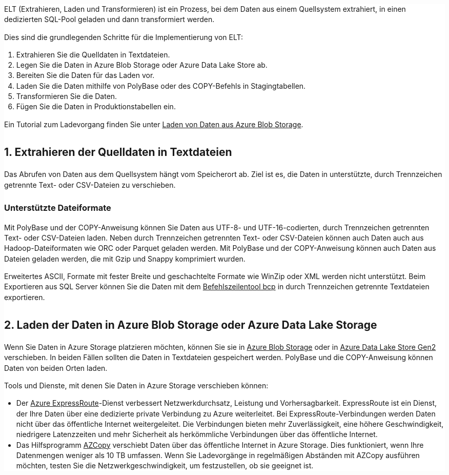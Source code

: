 ELT (Extrahieren, Laden und Transformieren) ist ein Prozess, bei dem Daten aus einem Quellsystem extrahiert, in einen dedizierten SQL-Pool geladen und dann transformiert werden.

Dies sind die grundlegenden Schritte für die Implementierung von ELT:

1. Extrahieren Sie die Quelldaten in Textdateien.
2. Legen Sie die Daten in Azure Blob Storage oder Azure Data Lake Store ab.
3. Bereiten Sie die Daten für das Laden vor.
4. Laden Sie die Daten mithilfe von PolyBase oder des COPY-Befehls in Stagingtabellen.
5. Transformieren Sie die Daten.
6. Fügen Sie die Daten in Produktionstabellen ein.

Ein Tutorial zum Ladevorgang finden Sie unter [Laden von Daten aus Azure Blob Storage](load-data-from-azure-blob-storage-using-polybase.md).

## <a name="1-extract-the-source-data-into-text-files"></a>1. Extrahieren der Quelldaten in Textdateien

Das Abrufen von Daten aus dem Quellsystem hängt vom Speicherort ab. Ziel ist es, die Daten in unterstützte, durch Trennzeichen getrennte Text- oder CSV-Dateien zu verschieben.

### <a name="supported-file-formats"></a>Unterstützte Dateiformate

Mit PolyBase und der COPY-Anweisung können Sie Daten aus UTF-8- und UTF-16-codierten, durch Trennzeichen getrennten Text- oder CSV-Dateien laden. Neben durch Trennzeichen getrennten Text- oder CSV-Dateien können auch Daten auch aus Hadoop-Dateiformaten wie ORC oder Parquet geladen werden. Mit PolyBase und der COPY-Anweisung können auch Daten aus Dateien geladen werden, die mit Gzip und Snappy komprimiert wurden.

Erweitertes ASCII, Formate mit fester Breite und geschachtelte Formate wie WinZip oder XML werden nicht unterstützt. Beim Exportieren aus SQL Server können Sie die Daten mit dem [Befehlszeilentool bcp](/sql/tools/bcp-utility?toc=/azure/synapse-analytics/sql-data-warehouse/toc.json&bc=/azure/synapse-analytics/sql-data-warehouse/breadcrumb/toc.json&view=azure-sqldw-latest) in durch Trennzeichen getrennte Textdateien exportieren.

## <a name="2-land-the-data-into-azure-blob-storage-or-azure-data-lake-store"></a>2. Laden der Daten in Azure Blob Storage oder Azure Data Lake Storage

Wenn Sie Daten in Azure Storage platzieren möchten, können Sie sie in [Azure Blob Storage](../../storage/blobs/storage-blobs-introduction.md?toc=/azure/synapse-analytics/sql-data-warehouse/toc.json&bc=/azure/synapse-analytics/sql-data-warehouse/breadcrumb/toc.json) oder in [Azure Data Lake Store Gen2](../../data-lake-store/data-lake-store-overview.md?toc=/azure/synapse-analytics/sql-data-warehouse/toc.json&bc=/azure/synapse-analytics/sql-data-warehouse/breadcrumb/toc.json) verschieben. In beiden Fällen sollten die Daten in Textdateien gespeichert werden. PolyBase und die COPY-Anweisung können Daten von beiden Orten laden.

Tools und Dienste, mit denen Sie Daten in Azure Storage verschieben können:

- Der [Azure ExpressRoute](../../expressroute/expressroute-introduction.md?toc=/azure/synapse-analytics/sql-data-warehouse/toc.json&bc=/azure/synapse-analytics/sql-data-warehouse/breadcrumb/toc.json)-Dienst verbessert Netzwerkdurchsatz, Leistung und Vorhersagbarkeit. ExpressRoute ist ein Dienst, der Ihre Daten über eine dedizierte private Verbindung zu Azure weiterleitet. Bei ExpressRoute-Verbindungen werden Daten nicht über das öffentliche Internet weitergeleitet. Die Verbindungen bieten mehr Zuverlässigkeit, eine höhere Geschwindigkeit, niedrigere Latenzzeiten und mehr Sicherheit als herkömmliche Verbindungen über das öffentliche Internet.
- Das Hilfsprogramm [AZCopy](../../storage/common/storage-choose-data-transfer-solution.md?toc=/azure/synapse-analytics/sql-data-warehouse/toc.json&bc=/azure/synapse-analytics/sql-data-warehouse/breadcrumb/toc.json) verschiebt Daten über das öffentliche Internet in Azure Storage. Dies funktioniert, wenn Ihre Datenmengen weniger als 10 TB umfassen. Wenn Sie Ladevorgänge in regelmäßigen Abständen mit AZCopy ausführen möchten, testen Sie die Netzwerkgeschwindigkeit, um festzustellen, ob sie geeignet ist.